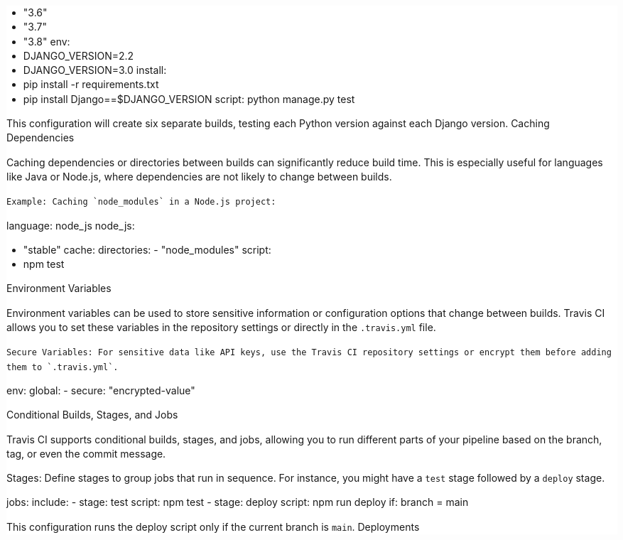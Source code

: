 - "3.6"
- "3.7"
- "3.8"
  env:
- DJANGO_VERSION=2.2
- DJANGO_VERSION=3.0
  install:
- pip install -r requirements.txt
- pip install Django==$DJANGO_VERSION
  script: python manage.py test

This configuration will create six separate builds, testing each Python version against each Django version.
Caching Dependencies

Caching dependencies or directories between builds can significantly reduce build time. This is especially useful for languages like Java or Node.js, where dependencies are not likely to change between builds.

    Example: Caching `node_modules` in a Node.js project:

language: node_js
node_js:

- "stable"
  cache:
  directories: - "node_modules"
  script:
- npm test

Environment Variables

Environment variables can be used to store sensitive information or configuration options that change between builds. Travis CI allows you to set these variables in the repository settings or directly in the `.travis.yml` file.

    Secure Variables: For sensitive data like API keys, use the Travis CI repository settings or encrypt them before adding them to `.travis.yml`.

env:
global: - secure: "encrypted-value"

Conditional Builds, Stages, and Jobs

Travis CI supports conditional builds, stages, and jobs, allowing you to run different parts of your pipeline based on the branch, tag, or even the commit message.

Stages: Define stages to group jobs that run in sequence. For instance, you might have a `test` stage followed by a `deploy` stage.

jobs:
include: - stage: test
script: npm test - stage: deploy
script: npm run deploy
if: branch = main

This configuration runs the deploy script only if the current branch is `main`.
Deployments
